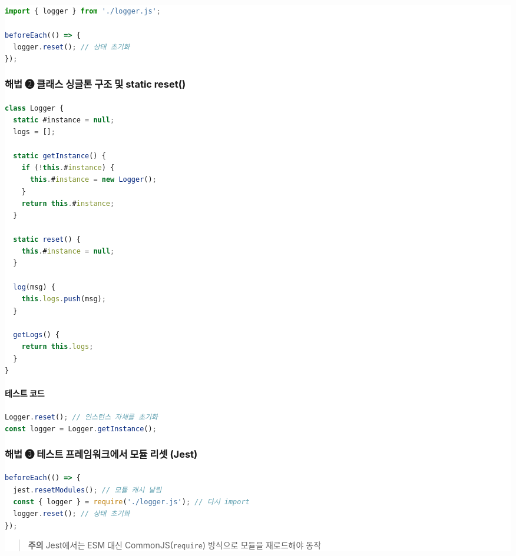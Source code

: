 ```javascript
import { logger } from './logger.js';

beforeEach(() => {
  logger.reset(); // 상태 초기화
});
```

### 해법 ❷ 클래스 싱글톤 구조 및 static reset()

```javascript
class Logger {
  static #instance = null;
  logs = [];

  static getInstance() {
    if (!this.#instance) {
      this.#instance = new Logger();
    }
    return this.#instance;
  }

  static reset() {
    this.#instance = null;
  }

  log(msg) {
    this.logs.push(msg);
  }

  getLogs() {
    return this.logs;
  }
}
```
#### 테스트 코드

```javascript
Logger.reset(); // 인스턴스 자체를 초기화
const logger = Logger.getInstance();
```

### 해법 ❸ 테스트 프레임워크에서 모듈 리셋 (Jest)

```javascript
beforeEach(() => {
  jest.resetModules(); // 모듈 캐시 날림
  const { logger } = require('./logger.js'); // 다시 import
  logger.reset(); // 상태 초기화
});
```

> **주의**
> Jest에서는 ESM 대신 CommonJS(`require`) 방식으로 모듈을 재로드해야 동작
